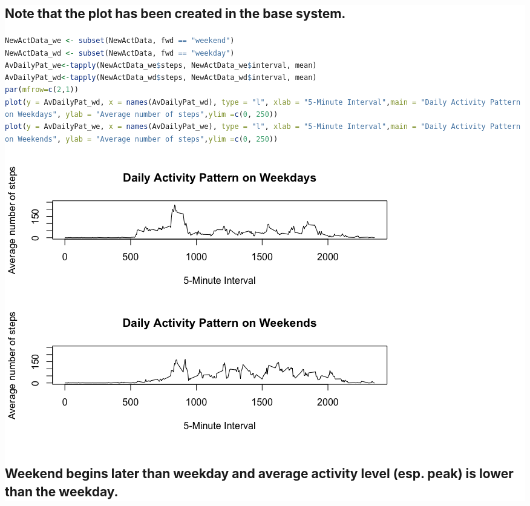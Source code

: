 ## Note that the plot has been created in the base system.

```r
NewActData_we <- subset(NewActData, fwd == "weekend") 
NewActData_wd <- subset(NewActData, fwd == "weekday") 
AvDailyPat_we<-tapply(NewActData_we$steps, NewActData_we$interval, mean)
AvDailyPat_wd<-tapply(NewActData_wd$steps, NewActData_wd$interval, mean)
par(mfrow=c(2,1))
plot(y = AvDailyPat_wd, x = names(AvDailyPat_wd), type = "l", xlab = "5-Minute Interval",main = "Daily Activity Pattern on Weekdays", ylab = "Average number of steps",ylim =c(0, 250))
plot(y = AvDailyPat_we, x = names(AvDailyPat_we), type = "l", xlab = "5-Minute Interval",main = "Daily Activity Pattern on Weekends", ylab = "Average number of steps",ylim =c(0, 250))
```

![](PA1_template_files/figure-html/unnamed-chunk-23-1.png)

## Weekend begins later than weekday and average activity level (esp. peak) is lower than the weekday.


     




